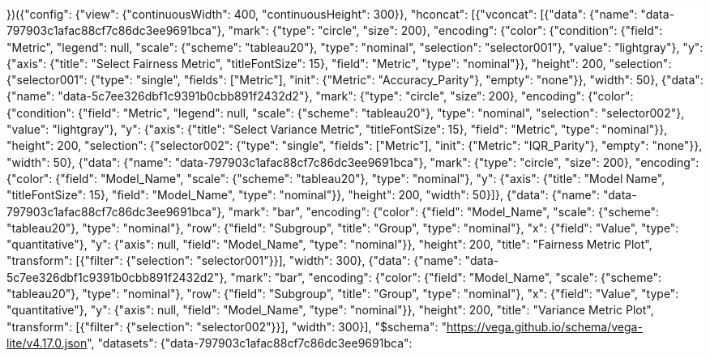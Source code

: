   })({"config": {"view": {"continuousWidth": 400, "continuousHeight": 300}}, "hconcat": [{"vconcat": [{"data": {"name": "data-797903c1afac88cf7c86dc3ee9691bca"}, "mark": {"type": "circle", "size": 200}, "encoding": {"color": {"condition": {"field": "Metric", "legend": null, "scale": {"scheme": "tableau20"}, "type": "nominal", "selection": "selector001"}, "value": "lightgray"}, "y": {"axis": {"title": "Select Fairness Metric", "titleFontSize": 15}, "field": "Metric", "type": "nominal"}}, "height": 200, "selection": {"selector001": {"type": "single", "fields": ["Metric"], "init": {"Metric": "Accuracy_Parity"}, "empty": "none"}}, "width": 50}, {"data": {"name": "data-5c7ee326dbf1c9391b0cbb891f2432d2"}, "mark": {"type": "circle", "size": 200}, "encoding": {"color": {"condition": {"field": "Metric", "legend": null, "scale": {"scheme": "tableau20"}, "type": "nominal", "selection": "selector002"}, "value": "lightgray"}, "y": {"axis": {"title": "Select Variance Metric", "titleFontSize": 15}, "field": "Metric", "type": "nominal"}}, "height": 200, "selection": {"selector002": {"type": "single", "fields": ["Metric"], "init": {"Metric": "IQR_Parity"}, "empty": "none"}}, "width": 50}, {"data": {"name": "data-797903c1afac88cf7c86dc3ee9691bca"}, "mark": {"type": "circle", "size": 200}, "encoding": {"color": {"field": "Model_Name", "scale": {"scheme": "tableau20"}, "type": "nominal"}, "y": {"axis": {"title": "Model Name", "titleFontSize": 15}, "field": "Model_Name", "type": "nominal"}}, "height": 200, "width": 50}]}, {"data": {"name": "data-797903c1afac88cf7c86dc3ee9691bca"}, "mark": "bar", "encoding": {"color": {"field": "Model_Name", "scale": {"scheme": "tableau20"}, "type": "nominal"}, "row": {"field": "Subgroup", "title": "Group", "type": "nominal"}, "x": {"field": "Value", "type": "quantitative"}, "y": {"axis": null, "field": "Model_Name", "type": "nominal"}}, "height": 200, "title": "Fairness Metric Plot", "transform": [{"filter": {"selection": "selector001"}}], "width": 300}, {"data": {"name": "data-5c7ee326dbf1c9391b0cbb891f2432d2"}, "mark": "bar", "encoding": {"color": {"field": "Model_Name", "scale": {"scheme": "tableau20"}, "type": "nominal"}, "row": {"field": "Subgroup", "title": "Group", "type": "nominal"}, "x": {"field": "Value", "type": "quantitative"}, "y": {"axis": null, "field": "Model_Name", "type": "nominal"}}, "height": 200, "title": "Variance Metric Plot", "transform": [{"filter": {"selection": "selector002"}}], "width": 300}], "$schema": "https://vega.github.io/schema/vega-lite/v4.17.0.json", "datasets": {"data-797903c1afac88cf7c86dc3ee9691bca":